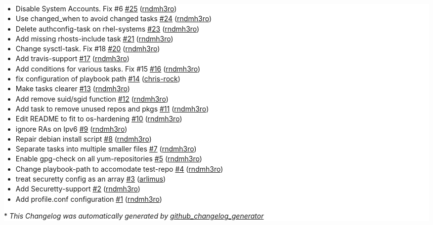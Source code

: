 - Disable System Accounts. Fix \#6 [\#25](https://github.com/dev-sec/ansible-os-hardening/pull/25) ([rndmh3ro](https://github.com/rndmh3ro))
- Use changed\_when to avoid changed tasks [\#24](https://github.com/dev-sec/ansible-os-hardening/pull/24) ([rndmh3ro](https://github.com/rndmh3ro))
- Delete authconfig-task on rhel-systems [\#23](https://github.com/dev-sec/ansible-os-hardening/pull/23) ([rndmh3ro](https://github.com/rndmh3ro))
- Add missing rhosts-include task [\#21](https://github.com/dev-sec/ansible-os-hardening/pull/21) ([rndmh3ro](https://github.com/rndmh3ro))
- Change sysctl-task. Fix \#18 [\#20](https://github.com/dev-sec/ansible-os-hardening/pull/20) ([rndmh3ro](https://github.com/rndmh3ro))
- Add travis-support [\#17](https://github.com/dev-sec/ansible-os-hardening/pull/17) ([rndmh3ro](https://github.com/rndmh3ro))
- Add conditions for various tasks. Fix \#15 [\#16](https://github.com/dev-sec/ansible-os-hardening/pull/16) ([rndmh3ro](https://github.com/rndmh3ro))
- fix configuration of playbook path [\#14](https://github.com/dev-sec/ansible-os-hardening/pull/14) ([chris-rock](https://github.com/chris-rock))
- Make tasks clearer [\#13](https://github.com/dev-sec/ansible-os-hardening/pull/13) ([rndmh3ro](https://github.com/rndmh3ro))
- Add remove suid/sgid function [\#12](https://github.com/dev-sec/ansible-os-hardening/pull/12) ([rndmh3ro](https://github.com/rndmh3ro))
- Add task to remove unused repos and pkgs [\#11](https://github.com/dev-sec/ansible-os-hardening/pull/11) ([rndmh3ro](https://github.com/rndmh3ro))
- Edit README to fit to os-hardening [\#10](https://github.com/dev-sec/ansible-os-hardening/pull/10) ([rndmh3ro](https://github.com/rndmh3ro))
- ignore RAs on Ipv6 [\#9](https://github.com/dev-sec/ansible-os-hardening/pull/9) ([rndmh3ro](https://github.com/rndmh3ro))
- Repair debian install script [\#8](https://github.com/dev-sec/ansible-os-hardening/pull/8) ([rndmh3ro](https://github.com/rndmh3ro))
- Separate tasks into multiple smaller files [\#7](https://github.com/dev-sec/ansible-os-hardening/pull/7) ([rndmh3ro](https://github.com/rndmh3ro))
- Enable gpg-check on all yum-repositories [\#5](https://github.com/dev-sec/ansible-os-hardening/pull/5) ([rndmh3ro](https://github.com/rndmh3ro))
- Change playbook-path to accomodate test-repo [\#4](https://github.com/dev-sec/ansible-os-hardening/pull/4) ([rndmh3ro](https://github.com/rndmh3ro))
- treat securetty config as an array [\#3](https://github.com/dev-sec/ansible-os-hardening/pull/3) ([arlimus](https://github.com/arlimus))
- Add Securetty-support [\#2](https://github.com/dev-sec/ansible-os-hardening/pull/2) ([rndmh3ro](https://github.com/rndmh3ro))
- Add profile.conf configuration [\#1](https://github.com/dev-sec/ansible-os-hardening/pull/1) ([rndmh3ro](https://github.com/rndmh3ro))



\* *This Changelog was automatically generated by [github_changelog_generator](https://github.com/github-changelog-generator/github-changelog-generator)*

